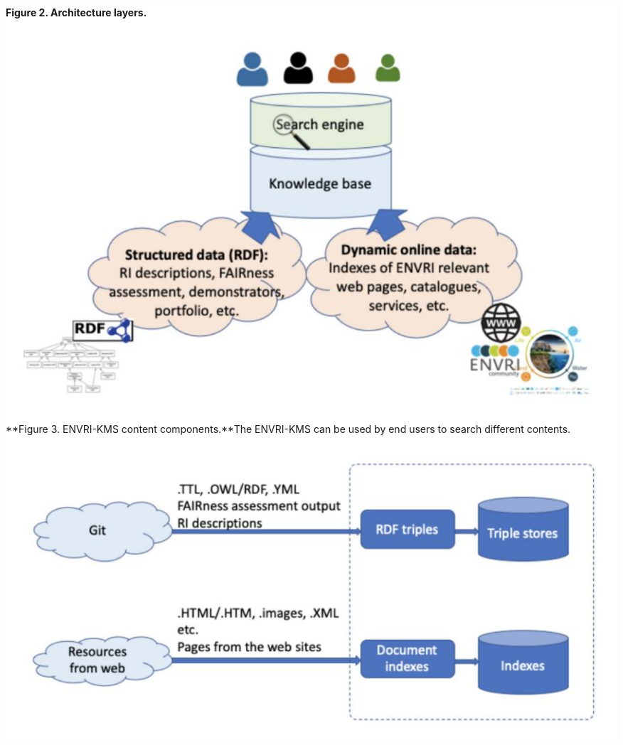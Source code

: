 **Figure 2. Architecture layers.**<span id="page-9-0"></span>![](_page_9_Figure_1.jpeg)

**Figure 3. ENVRI-KMS content components.**The ENVRI-KMS can be used by end users to search different contents.

![](_page_9_Figure_3.jpeg)
